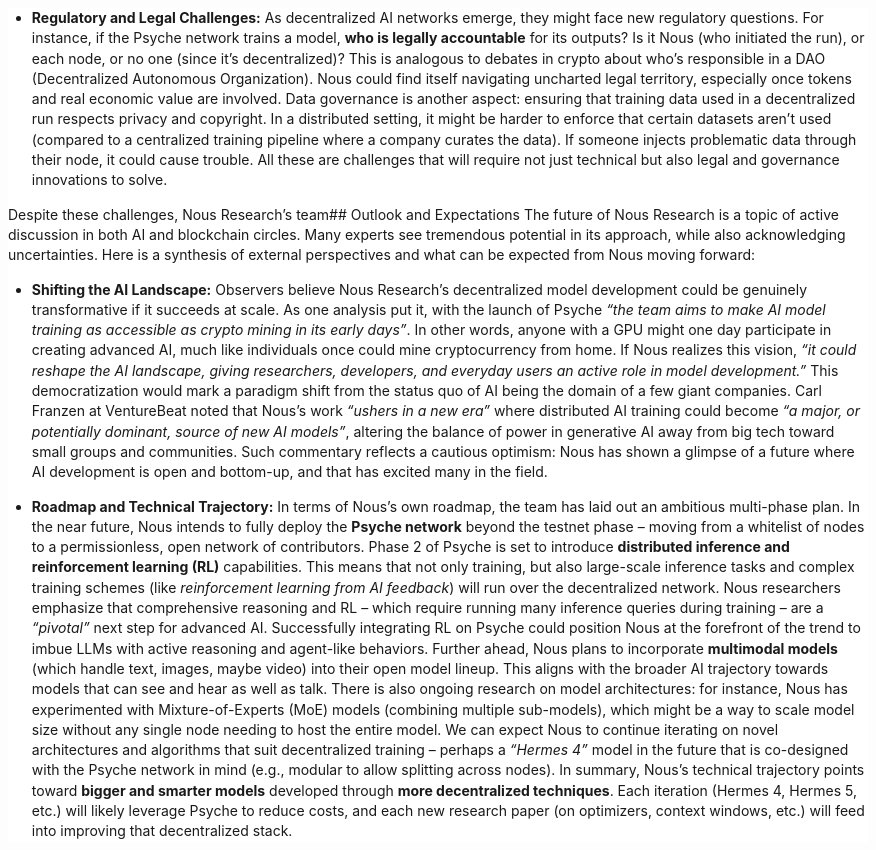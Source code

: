 - **Regulatory and Legal Challenges:** As decentralized AI networks emerge, they might face new regulatory questions. For instance, if the Psyche network trains a model, **who is legally accountable** for its outputs? Is it Nous (who initiated the run), or each node, or no one (since it’s decentralized)? This is analogous to debates in crypto about who’s responsible in a DAO (Decentralized Autonomous Organization). Nous could find itself navigating uncharted legal territory, especially once tokens and real economic value are involved. Data governance is another aspect: ensuring that training data used in a decentralized run respects privacy and copyright. In a distributed setting, it might be harder to enforce that certain datasets aren’t used (compared to a centralized training pipeline where a company curates the data). If someone injects problematic data through their node, it could cause trouble. All these are challenges that will require not just technical but also legal and governance innovations to solve.

Despite these challenges, Nous Research’s team## Outlook and Expectations
The future of Nous Research is a topic of active discussion in both AI and blockchain circles. Many experts see tremendous potential in its approach, while also acknowledging uncertainties. Here is a synthesis of external perspectives and what can be expected from Nous moving forward:

- **Shifting the AI Landscape:** Observers believe Nous Research’s decentralized model development could be genuinely transformative if it succeeds at scale. As one analysis put it, with the launch of Psyche *“the team aims to make AI model training as accessible as crypto mining in its early days”*. In other words, anyone with a GPU might one day participate in creating advanced AI, much like individuals once could mine cryptocurrency from home. If Nous realizes this vision, *“it could reshape the AI landscape, giving researchers, developers, and everyday users an active role in model development.”* This democratization would mark a paradigm shift from the status quo of AI being the domain of a few giant companies. Carl Franzen at VentureBeat noted that Nous’s work *“ushers in a new era”* where distributed AI training could become *“a major, or potentially dominant, source of new AI models”*, altering the balance of power in generative AI away from big tech toward small groups and communities. Such commentary reflects a cautious optimism: Nous has shown a glimpse of a future where AI development is open and bottom-up, and that has excited many in the field.

- **Roadmap and Technical Trajectory:** In terms of Nous’s own roadmap, the team has laid out an ambitious multi-phase plan. In the near future, Nous intends to fully deploy the **Psyche network** beyond the testnet phase – moving from a whitelist of nodes to a permissionless, open network of contributors. Phase 2 of Psyche is set to introduce **distributed inference and reinforcement learning (RL)** capabilities. This means that not only training, but also large-scale inference tasks and complex training schemes (like *reinforcement learning from AI feedback*) will run over the decentralized network. Nous researchers emphasize that comprehensive reasoning and RL – which require running many inference queries during training – are a *“pivotal”* next step for advanced AI. Successfully integrating RL on Psyche could position Nous at the forefront of the trend to imbue LLMs with active reasoning and agent-like behaviors. Further ahead, Nous plans to incorporate **multimodal models** (which handle text, images, maybe video) into their open model lineup. This aligns with the broader AI trajectory towards models that can see and hear as well as talk. There is also ongoing research on model architectures: for instance, Nous has experimented with Mixture-of-Experts (MoE) models (combining multiple sub-models), which might be a way to scale model size without any single node needing to host the entire model. We can expect Nous to continue iterating on novel architectures and algorithms that suit decentralized training – perhaps a *“Hermes 4”* model in the future that is co-designed with the Psyche network in mind (e.g., modular to allow splitting across nodes). In summary, Nous’s technical trajectory points toward **bigger and smarter models** developed through **more decentralized techniques**. Each iteration (Hermes 4, Hermes 5, etc.) will likely leverage Psyche to reduce costs, and each new research paper (on optimizers, context windows, etc.) will feed into improving that decentralized stack.
